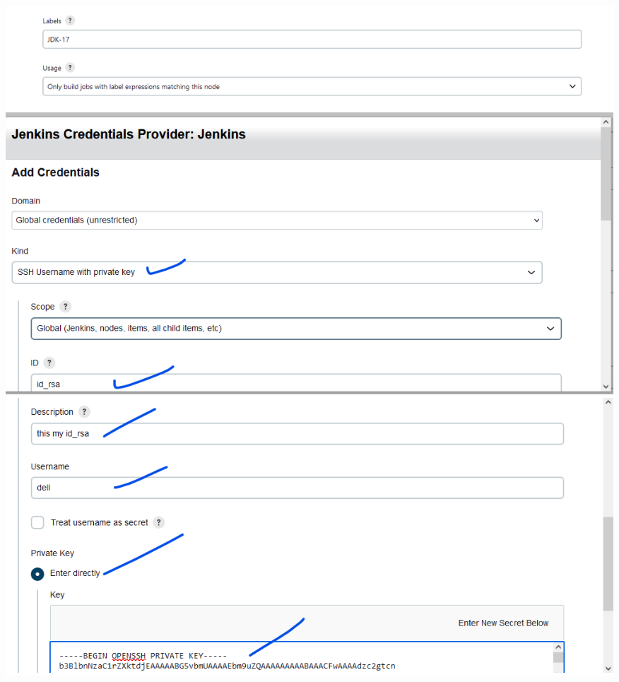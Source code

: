   ![Preview](./Images/jenkins42.png)
  ![Preview](./Images/jenkins43.png)
  ![Preview](./Images/jenkins44.png)